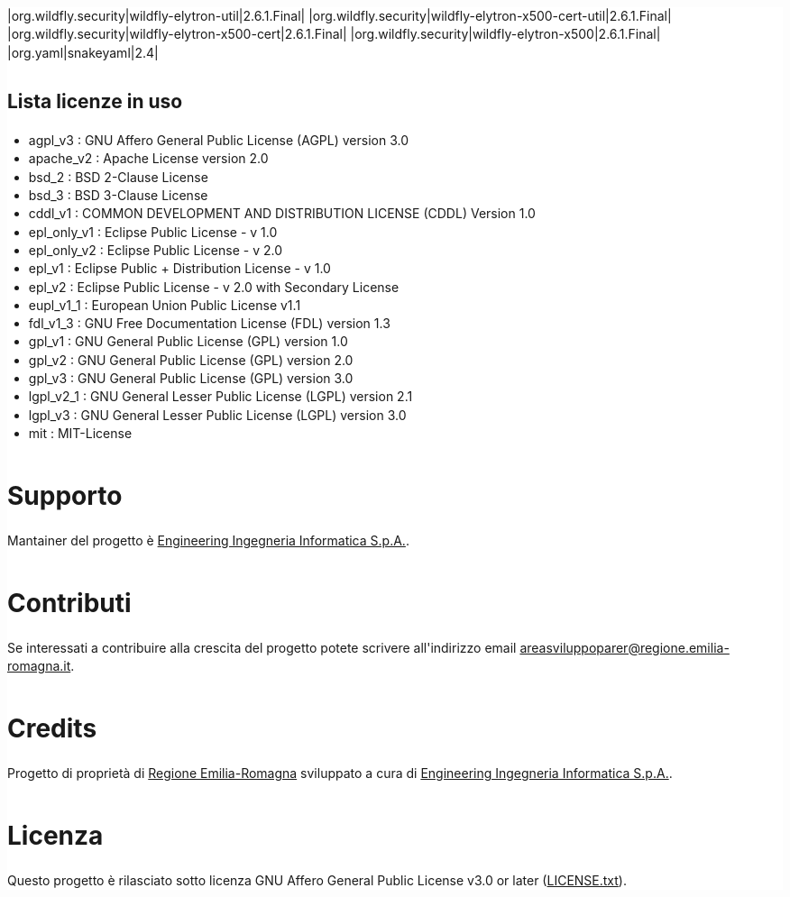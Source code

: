 |org.wildfly.security|wildfly-elytron-util|2.6.1.Final|
|org.wildfly.security|wildfly-elytron-x500-cert-util|2.6.1.Final|
|org.wildfly.security|wildfly-elytron-x500-cert|2.6.1.Final|
|org.wildfly.security|wildfly-elytron-x500|2.6.1.Final|
|org.yaml|snakeyaml|2.4|


## Lista licenze in uso


 * agpl_v3     : GNU Affero General Public License (AGPL) version 3.0
 * apache_v2   : Apache License version 2.0
 * bsd_2       : BSD 2-Clause License
 * bsd_3       : BSD 3-Clause License
 * cddl_v1     : COMMON DEVELOPMENT AND DISTRIBUTION LICENSE (CDDL) Version 1.0
 * epl_only_v1 : Eclipse Public License - v 1.0
 * epl_only_v2 : Eclipse Public License - v 2.0
 * epl_v1      : Eclipse Public + Distribution License - v 1.0
 * epl_v2      : Eclipse Public License - v 2.0 with Secondary License
 * eupl_v1_1   : European Union Public License v1.1
 * fdl_v1_3    : GNU Free Documentation License (FDL) version 1.3
 * gpl_v1      : GNU General Public License (GPL) version 1.0
 * gpl_v2      : GNU General Public License (GPL) version 2.0
 * gpl_v3      : GNU General Public License (GPL) version 3.0
 * lgpl_v2_1   : GNU General Lesser Public License (LGPL) version 2.1
 * lgpl_v3     : GNU General Lesser Public License (LGPL) version 3.0
 * mit         : MIT-License


# Supporto

Mantainer del progetto è [Engineering Ingegneria Informatica S.p.A.](https://www.eng.it/).

# Contributi

Se interessati a contribuire alla crescita del progetto potete scrivere all'indirizzo email <a href="mailto:areasviluppoparer@regione.emilia-romagna.it">areasviluppoparer@regione.emilia-romagna.it</a>.

# Credits

Progetto di proprietà di [Regione Emilia-Romagna](https://www.regione.emilia-romagna.it/) sviluppato a cura di [Engineering Ingegneria Informatica S.p.A.](https://www.eng.it/).

# Licenza

Questo progetto è rilasciato sotto licenza GNU Affero General Public License v3.0 or later ([LICENSE.txt](LICENSE.txt)).
